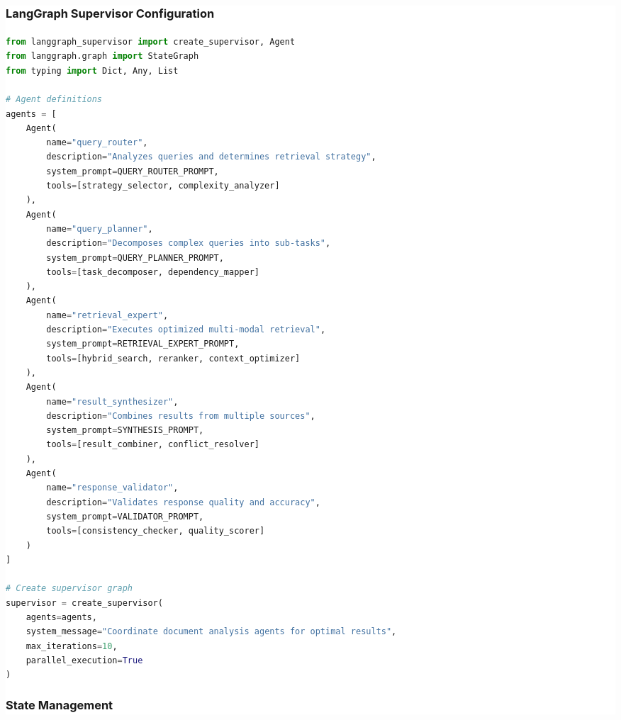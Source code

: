 ### LangGraph Supervisor Configuration

```python
from langgraph_supervisor import create_supervisor, Agent
from langgraph.graph import StateGraph
from typing import Dict, Any, List

# Agent definitions
agents = [
    Agent(
        name="query_router",
        description="Analyzes queries and determines retrieval strategy",
        system_prompt=QUERY_ROUTER_PROMPT,
        tools=[strategy_selector, complexity_analyzer]
    ),
    Agent(
        name="query_planner", 
        description="Decomposes complex queries into sub-tasks",
        system_prompt=QUERY_PLANNER_PROMPT,
        tools=[task_decomposer, dependency_mapper]
    ),
    Agent(
        name="retrieval_expert",
        description="Executes optimized multi-modal retrieval",
        system_prompt=RETRIEVAL_EXPERT_PROMPT,
        tools=[hybrid_search, reranker, context_optimizer]
    ),
    Agent(
        name="result_synthesizer",
        description="Combines results from multiple sources",
        system_prompt=SYNTHESIS_PROMPT,
        tools=[result_combiner, conflict_resolver]
    ),
    Agent(
        name="response_validator",
        description="Validates response quality and accuracy",
        system_prompt=VALIDATOR_PROMPT,
        tools=[consistency_checker, quality_scorer]
    )
]

# Create supervisor graph
supervisor = create_supervisor(
    agents=agents,
    system_message="Coordinate document analysis agents for optimal results",
    max_iterations=10,
    parallel_execution=True
)
```

### State Management
